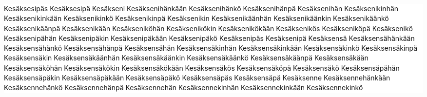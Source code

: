 Kesäksesipäs
Kesäksesipä
Kesäkseni
Kesäksenihänkään
Kesäksenihänkö
Kesäksenihänpä
Kesäksenihän
Kesäksenikinhän
Kesäksenikinkään
Kesäksenikinkö
Kesäksenikinpä
Kesäksenikin
Kesäksenikäänhän
Kesäksenikäänkin
Kesäksenikäänkö
Kesäksenikäänpä
Kesäksenikään
Kesäkseniköhän
Kesäksenikökin
Kesäksenikökään
Kesäksenikös
Kesäkseniköpä
Kesäksenikö
Kesäksenipähän
Kesäksenipäkin
Kesäksenipäkään
Kesäksenipäkö
Kesäksenipäs
Kesäksenipä
Kesäksensä
Kesäksensähänkään
Kesäksensähänkö
Kesäksensähänpä
Kesäksensähän
Kesäksensäkinhän
Kesäksensäkinkään
Kesäksensäkinkö
Kesäksensäkinpä
Kesäksensäkin
Kesäksensäkäänhän
Kesäksensäkäänkin
Kesäksensäkäänkö
Kesäksensäkäänpä
Kesäksensäkään
Kesäksensäköhän
Kesäksensäkökin
Kesäksensäkökään
Kesäksensäkös
Kesäksensäköpä
Kesäksensäkö
Kesäksensäpähän
Kesäksensäpäkin
Kesäksensäpäkään
Kesäksensäpäkö
Kesäksensäpäs
Kesäksensäpä
Kesäksenne
Kesäksennehänkään
Kesäksennehänkö
Kesäksennehänpä
Kesäksennehän
Kesäksennekinhän
Kesäksennekinkään
Kesäksennekinkö